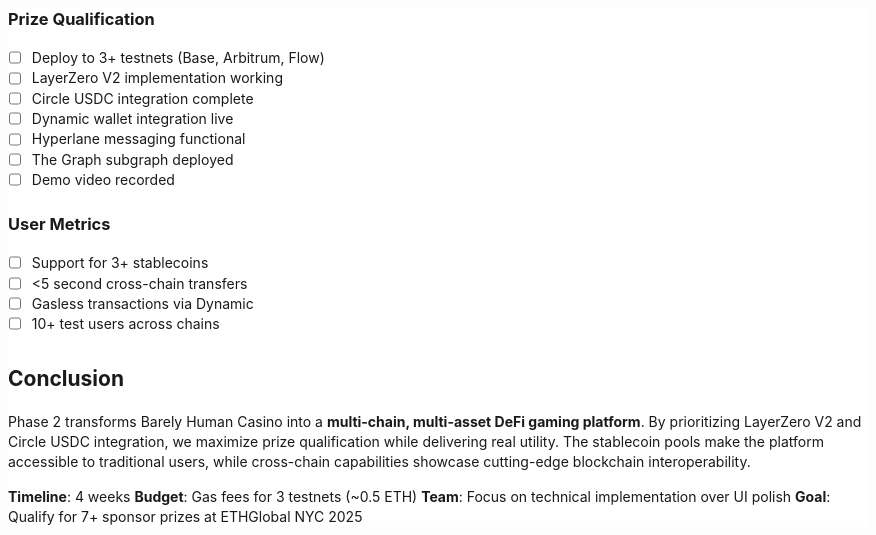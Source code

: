 ### Prize Qualification
- [ ] Deploy to 3+ testnets (Base, Arbitrum, Flow)
- [ ] LayerZero V2 implementation working
- [ ] Circle USDC integration complete
- [ ] Dynamic wallet integration live
- [ ] Hyperlane messaging functional
- [ ] The Graph subgraph deployed
- [ ] Demo video recorded

### User Metrics
- [ ] Support for 3+ stablecoins
- [ ] <5 second cross-chain transfers
- [ ] Gasless transactions via Dynamic
- [ ] 10+ test users across chains

## Conclusion

Phase 2 transforms Barely Human Casino into a **multi-chain, multi-asset DeFi gaming platform**. By prioritizing LayerZero V2 and Circle USDC integration, we maximize prize qualification while delivering real utility. The stablecoin pools make the platform accessible to traditional users, while cross-chain capabilities showcase cutting-edge blockchain interoperability.

**Timeline**: 4 weeks
**Budget**: Gas fees for 3 testnets (~0.5 ETH)
**Team**: Focus on technical implementation over UI polish
**Goal**: Qualify for 7+ sponsor prizes at ETHGlobal NYC 2025